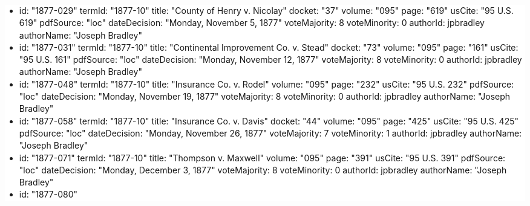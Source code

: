  - id: "1877-029"
    termId: "1877-10"
    title: "County of Henry v. Nicolay"
    docket: "37"
    volume: "095"
    page: "619"
    usCite: "95 U.S. 619"
    pdfSource: "loc"
    dateDecision: "Monday, November 5, 1877"
    voteMajority: 8
    voteMinority: 0
    authorId: jpbradley
    authorName: "Joseph Bradley"
  - id: "1877-031"
    termId: "1877-10"
    title: "Continental Improvement Co. v. Stead"
    docket: "73"
    volume: "095"
    page: "161"
    usCite: "95 U.S. 161"
    pdfSource: "loc"
    dateDecision: "Monday, November 12, 1877"
    voteMajority: 8
    voteMinority: 0
    authorId: jpbradley
    authorName: "Joseph Bradley"
  - id: "1877-048"
    termId: "1877-10"
    title: "Insurance Co. v. Rodel"
    volume: "095"
    page: "232"
    usCite: "95 U.S. 232"
    pdfSource: "loc"
    dateDecision: "Monday, November 19, 1877"
    voteMajority: 8
    voteMinority: 0
    authorId: jpbradley
    authorName: "Joseph Bradley"
  - id: "1877-058"
    termId: "1877-10"
    title: "Insurance Co. v. Davis"
    docket: "44"
    volume: "095"
    page: "425"
    usCite: "95 U.S. 425"
    pdfSource: "loc"
    dateDecision: "Monday, November 26, 1877"
    voteMajority: 7
    voteMinority: 1
    authorId: jpbradley
    authorName: "Joseph Bradley"
  - id: "1877-071"
    termId: "1877-10"
    title: "Thompson v. Maxwell"
    volume: "095"
    page: "391"
    usCite: "95 U.S. 391"
    pdfSource: "loc"
    dateDecision: "Monday, December 3, 1877"
    voteMajority: 8
    voteMinority: 0
    authorId: jpbradley
    authorName: "Joseph Bradley"
  - id: "1877-080"